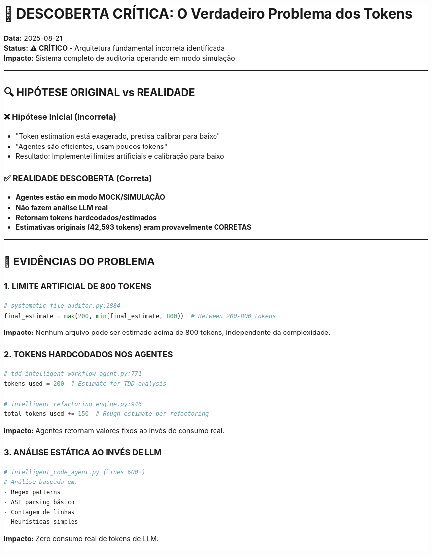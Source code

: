 # 🎯 DESCOBERTA CRÍTICA: O Verdadeiro Problema dos Tokens

**Data:** 2025-08-21  
**Status:** ⚠️ **CRÍTICO** - Arquitetura fundamental incorreta identificada  
**Impacto:** Sistema completo de auditoria operando em modo simulação

---

## 🔍 HIPÓTESE ORIGINAL vs REALIDADE

### ❌ **Hipótese Inicial (Incorreta)**
- "Token estimation está exagerado, precisa calibrar para baixo"
- "Agentes são eficientes, usam poucos tokens"
- Resultado: Implementei limites artificiais e calibração para baixo

### ✅ **REALIDADE DESCOBERTA (Correta)**
- **Agentes estão em modo MOCK/SIMULAÇÃO**
- **Não fazem análise LLM real**
- **Retornam tokens hardcodados/estimados**
- **Estimativas originais (42,593 tokens) eram provavelmente CORRETAS**

---

## 🚨 EVIDÊNCIAS DO PROBLEMA

### 1. **LIMITE ARTIFICIAL DE 800 TOKENS**
```python
# systematic_file_auditor.py:2884
final_estimate = max(200, min(final_estimate, 800))  # Between 200-800 tokens
```
**Impacto:** Nenhum arquivo pode ser estimado acima de 800 tokens, independente da complexidade.

### 2. **TOKENS HARDCODADOS NOS AGENTES**
```python
# tdd_intelligent_workflow_agent.py:771
tokens_used = 200  # Estimate for TDD analysis

# intelligent_refactoring_engine.py:946
total_tokens_used += 150  # Rough estimate per refactoring
```
**Impacto:** Agentes retornam valores fixos ao invés de consumo real.

### 3. **ANÁLISE ESTÁTICA AO INVÉS DE LLM**
```python
# intelligent_code_agent.py (lines 600+)
# Análise baseada em:
- Regex patterns
- AST parsing básico
- Contagem de linhas
- Heurísticas simples
```
**Impacto:** Zero consumo real de tokens de LLM.

---
